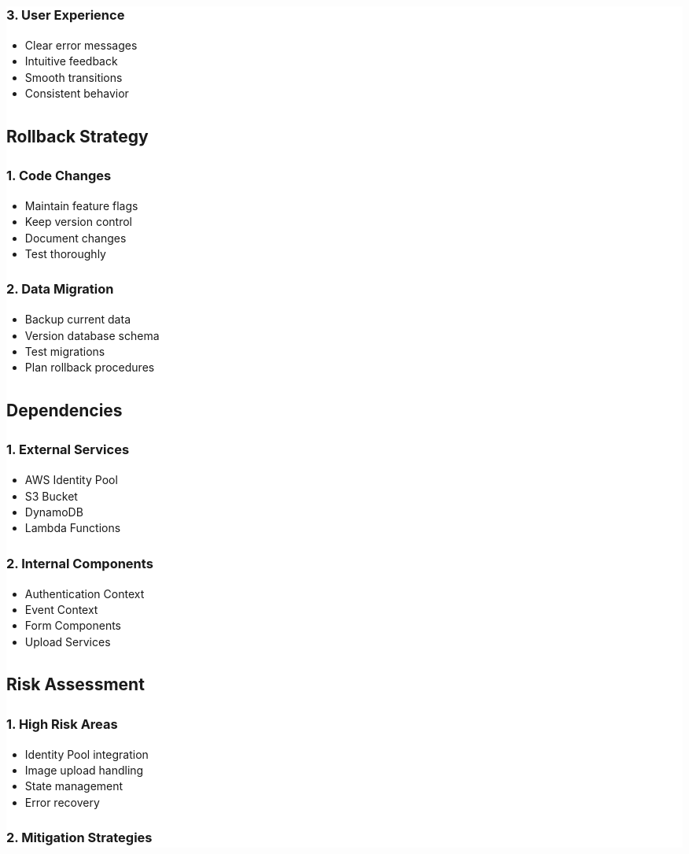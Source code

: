 ### 3. User Experience

- Clear error messages
- Intuitive feedback
- Smooth transitions
- Consistent behavior

## Rollback Strategy

### 1. Code Changes

- Maintain feature flags
- Keep version control
- Document changes
- Test thoroughly

### 2. Data Migration

- Backup current data
- Version database schema
- Test migrations
- Plan rollback procedures

## Dependencies

### 1. External Services

- AWS Identity Pool
- S3 Bucket
- DynamoDB
- Lambda Functions

### 2. Internal Components

- Authentication Context
- Event Context
- Form Components
- Upload Services

## Risk Assessment

### 1. High Risk Areas

- Identity Pool integration
- Image upload handling
- State management
- Error recovery

### 2. Mitigation Strategies
